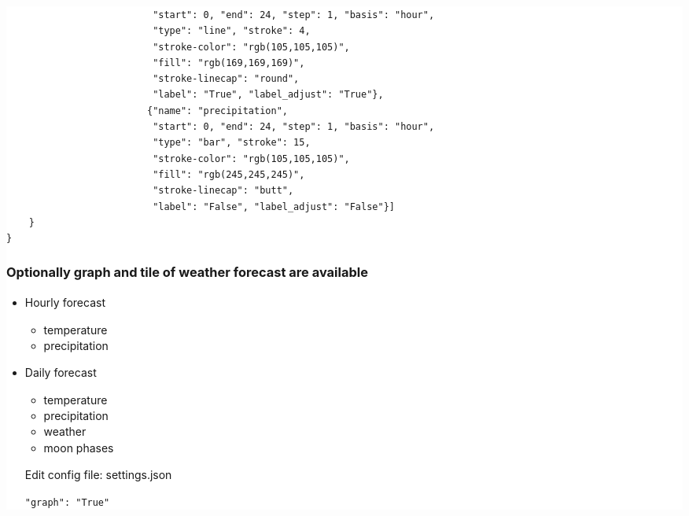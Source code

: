 ```
                          "start": 0, "end": 24, "step": 1, "basis": "hour",
                          "type": "line", "stroke": 4,
                          "stroke-color": "rgb(105,105,105)",
                          "fill": "rgb(169,169,169)",
                          "stroke-linecap": "round",
                          "label": "True", "label_adjust": "True"},
                         {"name": "precipitation",
                          "start": 0, "end": 24, "step": 1, "basis": "hour",
                          "type": "bar", "stroke": 15,
                          "stroke-color": "rgb(105,105,105)",
                          "fill": "rgb(245,245,245)",
                          "stroke-linecap": "butt",
                          "label": "False", "label_adjust": "False"}]
    }
}
```
### Optionally graph and tile of weather forecast are available
- Hourly forecast
  - temperature
  - precipitation
- Daily forecast
  - temperature
  - precipitation
  - weather
  - moon phases
  
  Edit config file: settings.json
  ```
  "graph": "True"  
  ```